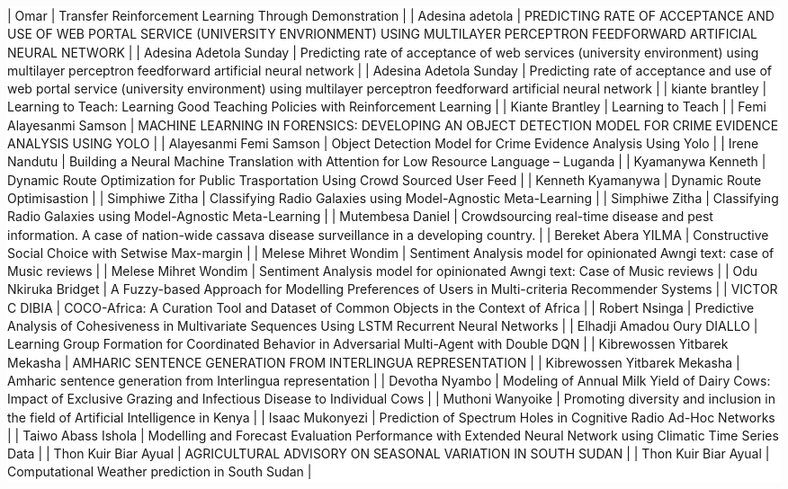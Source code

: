 | Omar                                          | Transfer Reinforcement Learning Through Demonstration                                                                                                  |
| Adesina adetola                               | PREDICTING RATE OF ACCEPTANCE AND USE OF WEB PORTAL SERVICE (UNIVERSITY ENVRIONMENT) USING MULTILAYER PERCEPTRON FEEDFORWARD ARTIFICIAL NEURAL NETWORK |
| Adesina Adetola Sunday                        | Predicting rate of acceptance of web services (university environment) using multilayer perceptron feedforward artificial neural network               |
| Adesina Adetola Sunday                        | Predicting rate of acceptance and use of web portal service (university environment) using multilayer perceptron feedforward artificial neural network |
| kiante brantley                               | Learning to Teach: Learning Good Teaching Policies with Reinforcement Learning                                                                         |
| Kiante Brantley                               | Learning to Teach                                                                                                                                      |
| Femi Alayesanmi Samson                        | MACHINE LEARNING IN FORENSICS: DEVELOPING AN OBJECT DETECTION MODEL FOR CRIME EVIDENCE ANALYSIS USING YOLO                                             |
| Alayesanmi Femi Samson                        | Object Detection Model for Crime Evidence Analysis Using Yolo                                                                                          |
| Irene Nandutu                                 | Building a Neural Machine Translation with Attention for Low Resource Language – Luganda                                                               |
| Kyamanywa Kenneth                             | Dynamic Route Optimization for Public Trasportation Using Crowd Sourced User Feed                                                                      |
| Kenneth Kyamanywa                             | Dynamic Route Optimisastion                                                                                                                            |
| Simphiwe Zitha                                | Classifying Radio Galaxies using Model-Agnostic Meta-Learning                                                                                          |
| Simphiwe Zitha                                | Classifying Radio Galaxies using Model-Agnostic Meta-Learning                                                                                          |
| Mutembesa Daniel                              | Crowdsourcing real-time disease and pest information. A case of nation-wide cassava disease surveillance in a developing country.                      |
| Bereket Abera YILMA                           | Constructive Social Choice with Setwise Max-margin                                                                                                     |
| Melese Mihret Wondim                          | Sentiment Analysis model for opinionated Awngi text: case of Music reviews                                                                             |
| Melese Mihret Wondim                          | Sentiment Analysis model for opinionated Awngi text: Case of Music reviews                                                                             |
| Odu Nkiruka Bridget                           | A Fuzzy-based Approach for Modelling Preferences of Users in Multi-criteria Recommender Systems                                                        |
| VICTOR C DIBIA                                | COCO-Africa: A Curation Tool and Dataset of Common Objects in the Context of Africa                                                                    |
| Robert Nsinga                                 | Predictive Analysis of Cohesiveness in Multivariate Sequences Using LSTM Recurrent Neural Networks                                                     |
| Elhadji Amadou Oury DIALLO                    | Learning Group Formation for Coordinated Behavior in Adversarial Multi-Agent with Double DQN                                                           |
| Kibrewossen Yitbarek Mekasha                  | AMHARIC SENTENCE GENERATION FROM INTERLINGUA REPRESENTATION                                                                                            |
| Kibrewossen Yitbarek Mekasha                  | Amharic sentence generation from Interlingua representation                                                                                            |
| Devotha Nyambo                                | Modeling of Annual Milk Yield of Dairy Cows: Impact of Exclusive Grazing and Infectious Disease to Individual Cows                                     |
| Muthoni Wanyoike                              | Promoting diversity and inclusion in the field of Artificial Intelligence in Kenya                                                                     |
| Isaac Mukonyezi                               | Prediction of Spectrum Holes in Cognitive Radio Ad-Hoc Networks                                                                                        |
| Taiwo Abass Ishola                            | Modelling and Forecast Evaluation Performance with Extended Neural Network using Climatic Time Series Data                                             |
| Thon Kuir Biar Ayual                          | AGRICULTURAL ADVISORY ON SEASONAL VARIATION IN SOUTH SUDAN                                                                                             |
| Thon Kuir Biar Ayual                          | Computational Weather prediction in South Sudan                                                                                                        |